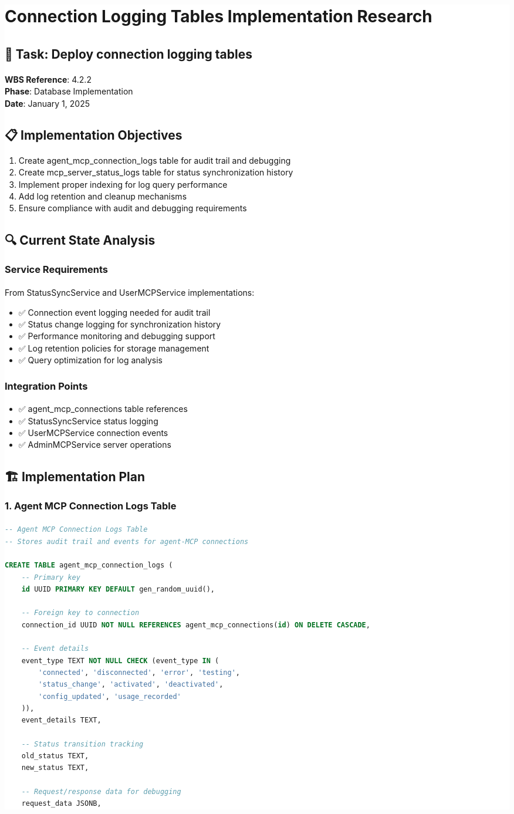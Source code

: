 # Connection Logging Tables Implementation Research

## 🎯 **Task**: Deploy connection logging tables
**WBS Reference**: 4.2.2  
**Phase**: Database Implementation  
**Date**: January 1, 2025  

## 📋 **Implementation Objectives**

1. Create agent_mcp_connection_logs table for audit trail and debugging
2. Create mcp_server_status_logs table for status synchronization history
3. Implement proper indexing for log query performance
4. Add log retention and cleanup mechanisms
5. Ensure compliance with audit and debugging requirements

## 🔍 **Current State Analysis**

### **Service Requirements**
From StatusSyncService and UserMCPService implementations:
- ✅ Connection event logging needed for audit trail
- ✅ Status change logging for synchronization history
- ✅ Performance monitoring and debugging support
- ✅ Log retention policies for storage management
- ✅ Query optimization for log analysis

### **Integration Points**
- ✅ agent_mcp_connections table references
- ✅ StatusSyncService status logging
- ✅ UserMCPService connection events
- ✅ AdminMCPService server operations

## 🏗️ **Implementation Plan**

### **1. Agent MCP Connection Logs Table**

```sql
-- Agent MCP Connection Logs Table
-- Stores audit trail and events for agent-MCP connections

CREATE TABLE agent_mcp_connection_logs (
    -- Primary key
    id UUID PRIMARY KEY DEFAULT gen_random_uuid(),
    
    -- Foreign key to connection
    connection_id UUID NOT NULL REFERENCES agent_mcp_connections(id) ON DELETE CASCADE,
    
    -- Event details
    event_type TEXT NOT NULL CHECK (event_type IN (
        'connected', 'disconnected', 'error', 'testing',
        'status_change', 'activated', 'deactivated',
        'config_updated', 'usage_recorded'
    )),
    event_details TEXT,
    
    -- Status transition tracking
    old_status TEXT,
    new_status TEXT,
    
    -- Request/response data for debugging
    request_data JSONB,
```